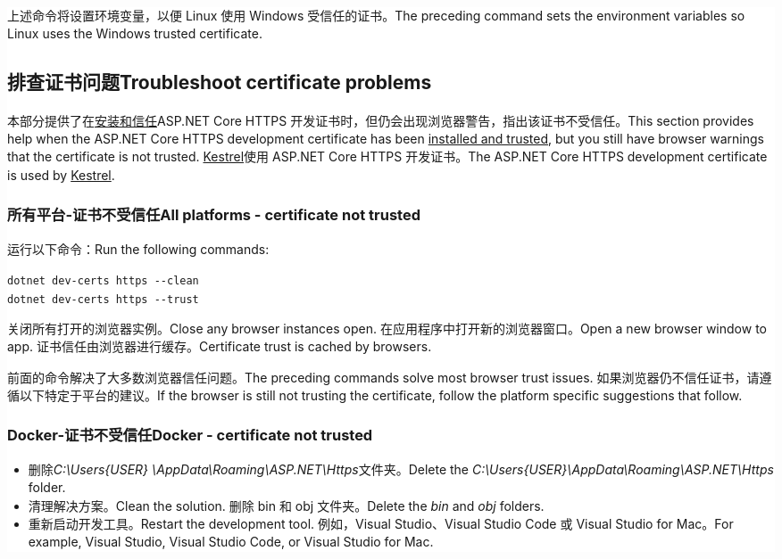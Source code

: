   <span data-ttu-id="b3d4e-266">上述命令将设置环境变量，以便 Linux 使用 Windows 受信任的证书。</span><span class="sxs-lookup"><span data-stu-id="b3d4e-266">The preceding command sets the environment variables so Linux uses the Windows trusted certificate.</span></span>

## <a name="troubleshoot-certificate-problems"></a><span data-ttu-id="b3d4e-267">排查证书问题</span><span class="sxs-lookup"><span data-stu-id="b3d4e-267">Troubleshoot certificate problems</span></span>

<span data-ttu-id="b3d4e-268">本部分提供了在[安装和信任](#trust)ASP.NET Core HTTPS 开发证书时，但仍会出现浏览器警告，指出该证书不受信任。</span><span class="sxs-lookup"><span data-stu-id="b3d4e-268">This section provides help when the ASP.NET Core HTTPS development certificate has been [installed and trusted](#trust), but you still have browser warnings that the certificate is not trusted.</span></span> <span data-ttu-id="b3d4e-269">[Kestrel](xref:fundamentals/servers/kestrel)使用 ASP.NET Core HTTPS 开发证书。</span><span class="sxs-lookup"><span data-stu-id="b3d4e-269">The ASP.NET Core HTTPS development certificate is used by [Kestrel](xref:fundamentals/servers/kestrel).</span></span>

### <a name="all-platforms---certificate-not-trusted"></a><span data-ttu-id="b3d4e-270">所有平台-证书不受信任</span><span class="sxs-lookup"><span data-stu-id="b3d4e-270">All platforms - certificate not trusted</span></span>

<span data-ttu-id="b3d4e-271">运行以下命令：</span><span class="sxs-lookup"><span data-stu-id="b3d4e-271">Run the following commands:</span></span>

```dotnetcli
dotnet dev-certs https --clean
dotnet dev-certs https --trust
```

<span data-ttu-id="b3d4e-272">关闭所有打开的浏览器实例。</span><span class="sxs-lookup"><span data-stu-id="b3d4e-272">Close any browser instances open.</span></span> <span data-ttu-id="b3d4e-273">在应用程序中打开新的浏览器窗口。</span><span class="sxs-lookup"><span data-stu-id="b3d4e-273">Open a new browser window to app.</span></span> <span data-ttu-id="b3d4e-274">证书信任由浏览器进行缓存。</span><span class="sxs-lookup"><span data-stu-id="b3d4e-274">Certificate trust is cached by browsers.</span></span>

<span data-ttu-id="b3d4e-275">前面的命令解决了大多数浏览器信任问题。</span><span class="sxs-lookup"><span data-stu-id="b3d4e-275">The preceding commands solve most browser trust issues.</span></span> <span data-ttu-id="b3d4e-276">如果浏览器仍不信任证书，请遵循以下特定于平台的建议。</span><span class="sxs-lookup"><span data-stu-id="b3d4e-276">If the browser is still not trusting the certificate, follow the platform specific suggestions that follow.</span></span>

### <a name="docker---certificate-not-trusted"></a><span data-ttu-id="b3d4e-277">Docker-证书不受信任</span><span class="sxs-lookup"><span data-stu-id="b3d4e-277">Docker - certificate not trusted</span></span>

* <span data-ttu-id="b3d4e-278">删除*C:\Users\{USER} \AppData\Roaming\ASP.NET\Https*文件夹。</span><span class="sxs-lookup"><span data-stu-id="b3d4e-278">Delete the *C:\Users\{USER}\AppData\Roaming\ASP.NET\Https* folder.</span></span>
* <span data-ttu-id="b3d4e-279">清理解决方案。</span><span class="sxs-lookup"><span data-stu-id="b3d4e-279">Clean the solution.</span></span> <span data-ttu-id="b3d4e-280">删除 bin 和 obj 文件夹。</span><span class="sxs-lookup"><span data-stu-id="b3d4e-280">Delete the *bin* and *obj* folders.</span></span>
* <span data-ttu-id="b3d4e-281">重新启动开发工具。</span><span class="sxs-lookup"><span data-stu-id="b3d4e-281">Restart the development tool.</span></span> <span data-ttu-id="b3d4e-282">例如，Visual Studio、Visual Studio Code 或 Visual Studio for Mac。</span><span class="sxs-lookup"><span data-stu-id="b3d4e-282">For example, Visual Studio, Visual Studio Code, or Visual Studio for Mac.</span></span>
